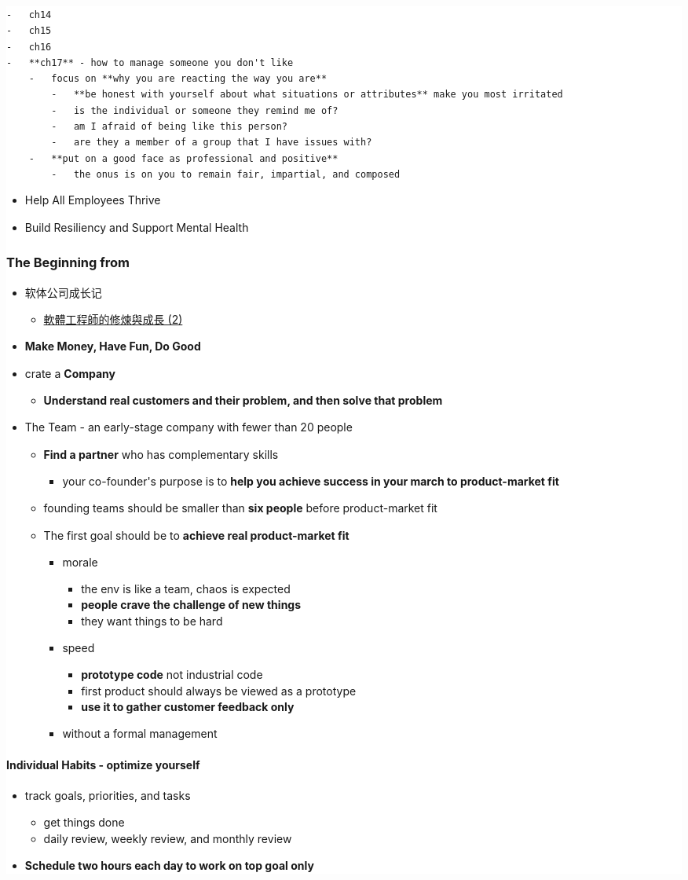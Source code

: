     -   ch14
    -   ch15
    -   ch16
    -   **ch17** - how to manage someone you don't like
        -   focus on **why you are reacting the way you are**
            -   **be honest with yourself about what situations or attributes** make you most irritated
            -   is the individual or someone they remind me of?
            -   am I afraid of being like this person?
            -   are they a member of a group that I have issues with?
        -   **put on a good face as professional and positive**
            -   the onus is on you to remain fair, impartial, and composed

-   Help All Employees Thrive

-   Build Resiliency and Support Mental Health

### The Beginning from <The Great CEO Within>

-   软体公司成长记

    -   [軟體工程師的修煉與成長 (2)](https://vgod.medium.com/%E8%BB%9F%E9%AB%94%E5%B7%A5%E7%A8%8B%E5%B8%AB%E7%9A%84%E4%BF%AE%E7%85%89%E8%88%87%E6%88%90%E9%95%B7-2-ac7c98d40ad6)

-   **Make Money, Have Fun, Do Good**

-   crate a **Company**

    -   **Understand real customers and their problem, and then solve that problem**

-   The Team - an early-stage company with fewer than 20 people

    -   **Find a partner** who has complementary skills

        -   your co-founder's purpose is to **help you achieve success in your march to product-market fit**

    -   founding teams should be smaller than **six people** before product-market fit
    -   The first goal should be to **achieve real product-market fit**

        -   morale
            -   the env is like a team, chaos is expected
            -   **people crave the challenge of new things**
            -   they want things to be hard
        -   speed

            -   **prototype code** not industrial code
            -   first product should always be viewed as a prototype
            -   **use it to gather customer feedback only**

        -   without a formal management

#### Individual Habits - optimize yourself

-   track goals, priorities, and tasks

    -   get things done
    -   daily review, weekly review, and monthly review

-   **Schedule two hours each day to work on top goal only**
